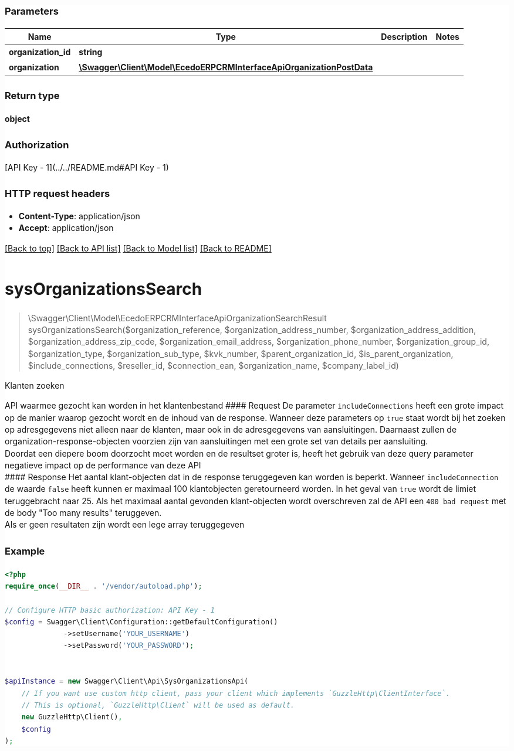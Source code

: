 ### Parameters

Name | Type | Description  | Notes
------------- | ------------- | ------------- | -------------
 **organization_id** | **string**|  |
 **organization** | [**\Swagger\Client\Model\EcedoERPCRMInterfaceApiOrganizationPostData**](../Model/EcedoERPCRMInterfaceApiOrganizationPostData.md)|  |

### Return type

**object**

### Authorization

[API Key - 1](../../README.md#API Key - 1)

### HTTP request headers

 - **Content-Type**: application/json
 - **Accept**: application/json

[[Back to top]](#) [[Back to API list]](../../README.md#documentation-for-api-endpoints) [[Back to Model list]](../../README.md#documentation-for-models) [[Back to README]](../../README.md)

# **sysOrganizationsSearch**
> \Swagger\Client\Model\EcedoERPCRMInterfaceApiOrganizationSearchResult sysOrganizationsSearch($organization_reference, $organization_address_number, $organization_address_addition, $organization_address_zip_code, $organization_email_address, $organization_phone_number, $organization_group_id, $organization_type, $organization_sub_type, $kvk_number, $parent_organization_id, $is_parent_organization, $include_connections, $reseller_id, $connection_ean, $organization_name, $company_label_id)

Klanten zoeken

API waarmee gezocht kan worden in het klantenbestand    #### Request  De parameter `includeConnections` heeft een grote impact op de manier waarop gezocht wordt en de inhoud van de response. Wanneer deze parameters op `true` staat wordt bij het zoeken op adresgegevens niet alleen naar de klanten, maar ook in de adresgegevens van aansluitingen.  Daarnaast zullen de organization-response-objecten voorzien zijn van aansluitingen met een grote set van details per aansluiting.<br />  Doordat een diepere boom doorzocht moet worden en de resultset groter is, heeft het gebruik van deze query parameter negatieve impact op de performance van deze API<br />    #### Response  Het aantal klant-objecten dat in de response teruggegeven kan worden is beperkt. Wanneer `includeConnection` de waarde `false` heeft kunnen er maximaal 100 klantobjecten geretourneerd worden. In het geval van `true` wordt de limiet teruggebracht naar 25.  Als het maximaal aantal gevonden klant-objecten wordt overschreven zal de API een `400 bad request` met de body \"Too many results\" teruggeven.<br />  Als er geen resultaten zijn wordt een lege array teruggegeven

### Example
```php
<?php
require_once(__DIR__ . '/vendor/autoload.php');

// Configure HTTP basic authorization: API Key - 1
$config = Swagger\Client\Configuration::getDefaultConfiguration()
              ->setUsername('YOUR_USERNAME')
              ->setPassword('YOUR_PASSWORD');


$apiInstance = new Swagger\Client\Api\SysOrganizationsApi(
    // If you want use custom http client, pass your client which implements `GuzzleHttp\ClientInterface`.
    // This is optional, `GuzzleHttp\Client` will be used as default.
    new GuzzleHttp\Client(),
    $config
);
```